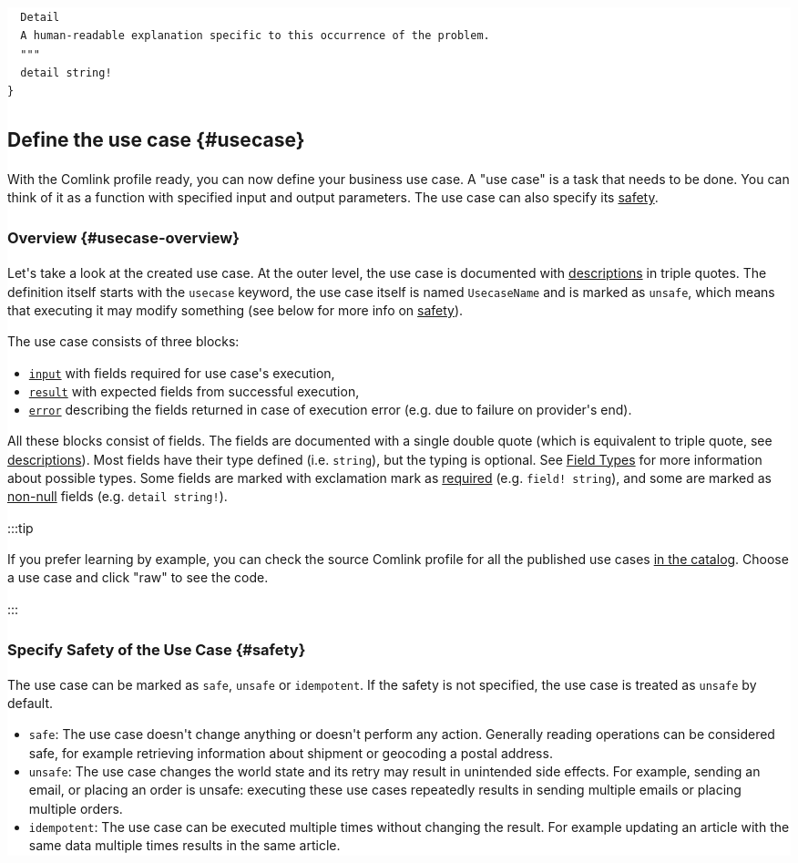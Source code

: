 ```hcl
  Detail
  A human-readable explanation specific to this occurrence of the problem.
  """
  detail string!
}
```

## Define the use case {#usecase}

With the Comlink profile ready, you can now define your business use case. A "use case" is a task that needs to be done. You can think of it as a function with specified input and output parameters. The use case can also specify its [safety](#safety).

### Overview {#usecase-overview}

Let's take a look at the created use case. At the outer level, the use case is documented with [descriptions](#descriptions) in triple quotes. The definition itself starts with the `usecase` keyword, the use case itself is named `UsecaseName` and is marked as `unsafe`, which means that executing it may modify something (see below for more info on [safety](#safety)).

The use case consists of three blocks:

- [`input`](#input) with fields required for use case's execution,
- [`result`](#result) with expected fields from successful execution,
- [`error`](#error) describing the fields returned in case of execution error (e.g. due to failure on provider's end).

All these blocks consist of fields. The fields are documented with a single double quote (which is equivalent to triple quote, see [descriptions](#descriptions)). Most fields have their type defined (i.e. `string`), but the typing is optional. See [Field Types](#field-types) for more information about possible types. Some fields are marked with exclamation mark as [required](#required-fields) (e.g. `field! string`), and some are marked as [non-null](#non-null) fields (e.g. `detail string!`).

:::tip

If you prefer learning by example, you can check the source Comlink profile for all the published use cases [in the catalog](https://superface.ai/catalog). Choose a use case and click "raw" to see the code.

:::

### Specify Safety of the Use Case {#safety}

The use case can be marked as `safe`, `unsafe` or `idempotent`. If the safety is not specified, the use case is treated as `unsafe` by default.

- `safe`: The use case doesn't change anything or doesn't perform any action. Generally reading operations can be considered safe, for example retrieving information about shipment or geocoding a postal address.
- `unsafe`: The use case changes the world state and its retry may result in unintended side effects. For example, sending an email, or placing an order is unsafe: executing these use cases repeatedly results in sending multiple emails or placing multiple orders.
- `idempotent`: The use case can be executed multiple times without changing the result. For example updating an article with the same data multiple times results in the same article.
